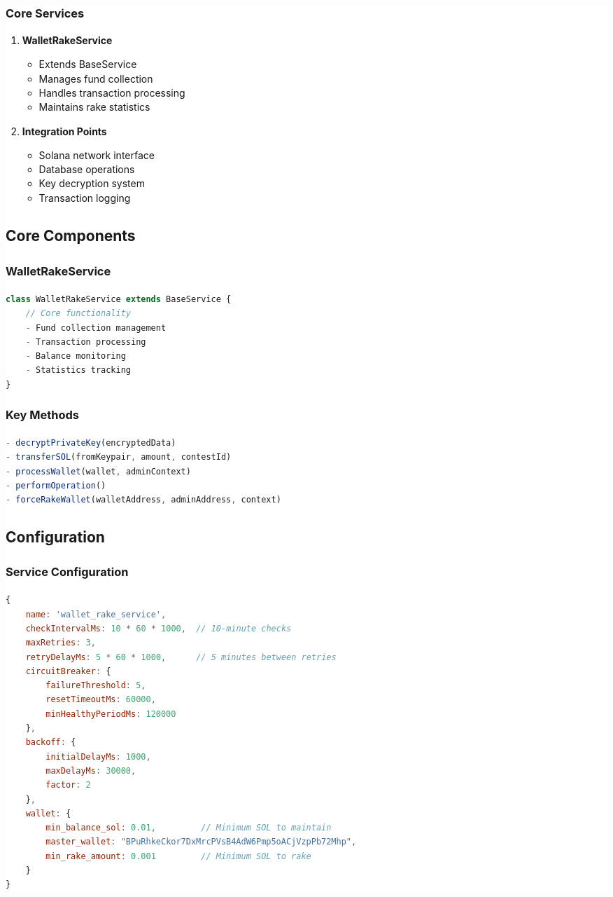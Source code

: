 ### Core Services
1. **WalletRakeService**
   - Extends BaseService
   - Manages fund collection
   - Handles transaction processing
   - Maintains rake statistics

2. **Integration Points**
   - Solana network interface
   - Database operations
   - Key decryption system
   - Transaction logging

## Core Components

### WalletRakeService
```javascript
class WalletRakeService extends BaseService {
    // Core functionality
    - Fund collection management
    - Transaction processing
    - Balance monitoring
    - Statistics tracking
}
```

### Key Methods
```javascript
- decryptPrivateKey(encryptedData)
- transferSOL(fromKeypair, amount, contestId)
- processWallet(wallet, adminContext)
- performOperation()
- forceRakeWallet(walletAddress, adminAddress, context)
```

## Configuration

### Service Configuration
```javascript
{
    name: 'wallet_rake_service',
    checkIntervalMs: 10 * 60 * 1000,  // 10-minute checks
    maxRetries: 3,
    retryDelayMs: 5 * 60 * 1000,      // 5 minutes between retries
    circuitBreaker: {
        failureThreshold: 5,
        resetTimeoutMs: 60000,
        minHealthyPeriodMs: 120000
    },
    backoff: {
        initialDelayMs: 1000,
        maxDelayMs: 30000,
        factor: 2
    },
    wallet: {
        min_balance_sol: 0.01,         // Minimum SOL to maintain
        master_wallet: "BPuRhkeCkor7DxMrcPVsB4AdW6Pmp5oACjVzpPb72Mhp",
        min_rake_amount: 0.001         // Minimum SOL to rake
    }
}
```
